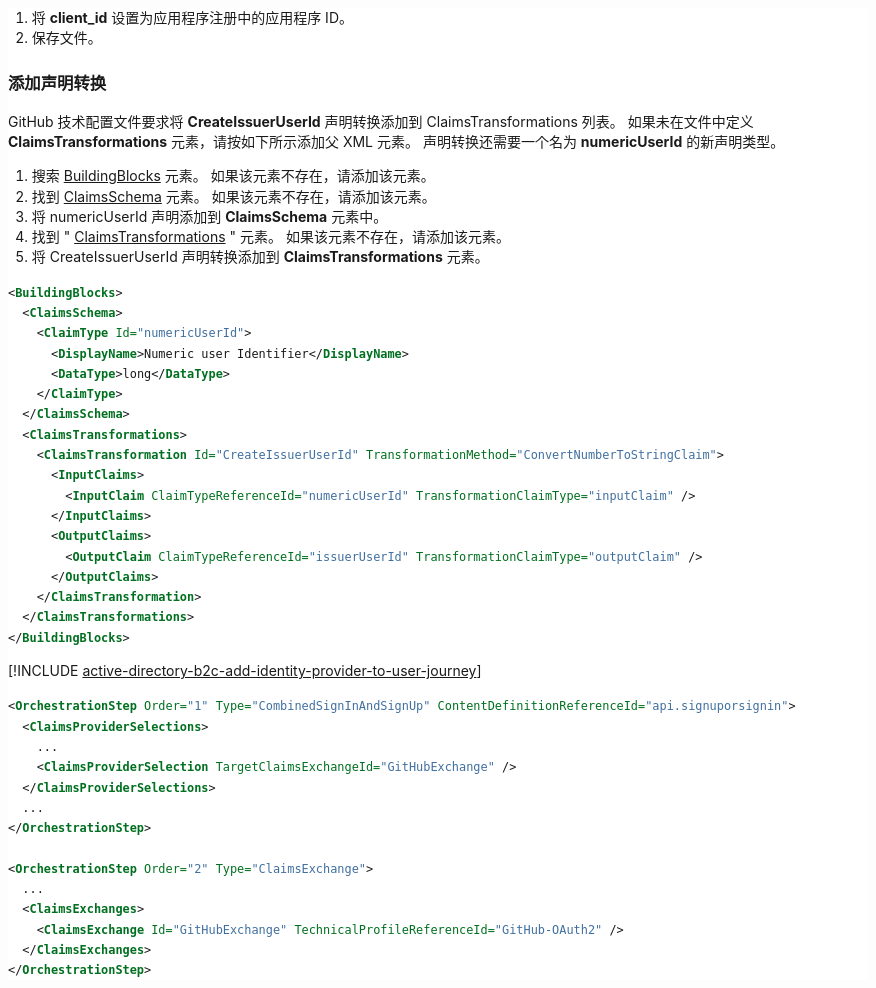 1. 将 **client_id** 设置为应用程序注册中的应用程序 ID。
1. 保存文件。

### <a name="add-the-claims-transformations"></a>添加声明转换

GitHub 技术配置文件要求将 **CreateIssuerUserId** 声明转换添加到 ClaimsTransformations 列表。 如果未在文件中定义 **ClaimsTransformations** 元素，请按如下所示添加父 XML 元素。 声明转换还需要一个名为 **numericUserId** 的新声明类型。

1. 搜索 [BuildingBlocks](buildingblocks.md) 元素。 如果该元素不存在，请添加该元素。
1. 找到 [ClaimsSchema](claimsschema.md) 元素。 如果该元素不存在，请添加该元素。
1. 将 numericUserId 声明添加到 **ClaimsSchema** 元素中。
1. 找到 " [ClaimsTransformations](claimstransformations.md) " 元素。 如果该元素不存在，请添加该元素。
1. 将 CreateIssuerUserId 声明转换添加到 **ClaimsTransformations** 元素。

```xml
<BuildingBlocks>
  <ClaimsSchema>
    <ClaimType Id="numericUserId">
      <DisplayName>Numeric user Identifier</DisplayName>
      <DataType>long</DataType>
    </ClaimType>
  </ClaimsSchema>
  <ClaimsTransformations>
    <ClaimsTransformation Id="CreateIssuerUserId" TransformationMethod="ConvertNumberToStringClaim">
      <InputClaims>
        <InputClaim ClaimTypeReferenceId="numericUserId" TransformationClaimType="inputClaim" />
      </InputClaims>
      <OutputClaims>
        <OutputClaim ClaimTypeReferenceId="issuerUserId" TransformationClaimType="outputClaim" />
      </OutputClaims>
    </ClaimsTransformation>
  </ClaimsTransformations>
</BuildingBlocks>
```

[!INCLUDE [active-directory-b2c-add-identity-provider-to-user-journey](../../includes/active-directory-b2c-add-identity-provider-to-user-journey.md)]


```xml
<OrchestrationStep Order="1" Type="CombinedSignInAndSignUp" ContentDefinitionReferenceId="api.signuporsignin">
  <ClaimsProviderSelections>
    ...
    <ClaimsProviderSelection TargetClaimsExchangeId="GitHubExchange" />
  </ClaimsProviderSelections>
  ...
</OrchestrationStep>

<OrchestrationStep Order="2" Type="ClaimsExchange">
  ...
  <ClaimsExchanges>
    <ClaimsExchange Id="GitHubExchange" TechnicalProfileReferenceId="GitHub-OAuth2" />
  </ClaimsExchanges>
</OrchestrationStep>
```
